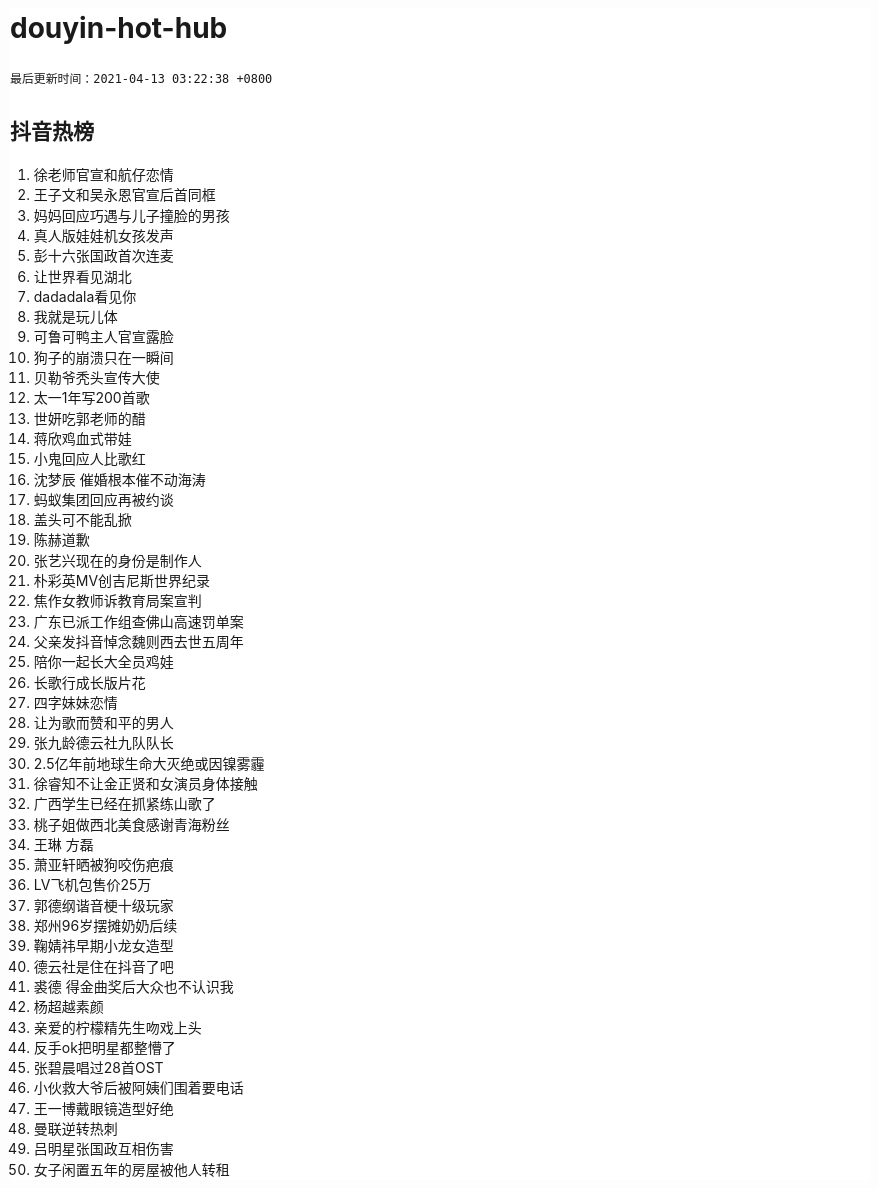# douyin-hot-hub

`最后更新时间：2021-04-13 03:22:38 +0800`

## 抖音热榜

1. 徐老师官宣和航仔恋情
1. 王子文和吴永恩官宣后首同框
1. 妈妈回应巧遇与儿子撞脸的男孩
1. 真人版娃娃机女孩发声
1. 彭十六张国政首次连麦
1. 让世界看见湖北
1. dadadala看见你
1. 我就是玩儿体
1. 可鲁可鸭主人官宣露脸
1. 狗子的崩溃只在一瞬间
1. 贝勒爷秃头宣传大使
1. 太一1年写200首歌
1. 世妍吃郭老师的醋
1. 蒋欣鸡血式带娃
1. 小鬼回应人比歌红
1. 沈梦辰 催婚根本催不动海涛
1. 蚂蚁集团回应再被约谈
1. 盖头可不能乱掀
1. 陈赫道歉
1. 张艺兴现在的身份是制作人
1. 朴彩英MV创吉尼斯世界纪录
1. 焦作女教师诉教育局案宣判
1. 广东已派工作组查佛山高速罚单案
1. 父亲发抖音悼念魏则西去世五周年
1. 陪你一起长大全员鸡娃
1. 长歌行成长版片花
1. 四字妹妹恋情
1. 让为歌而赞和平的男人
1. 张九龄德云社九队队长
1. 2.5亿年前地球生命大灭绝或因镍雾霾
1. 徐睿知不让金正贤和女演员身体接触
1. 广西学生已经在抓紧练山歌了
1. 桃子姐做西北美食感谢青海粉丝
1. 王琳 方磊
1. 萧亚轩晒被狗咬伤疤痕
1. LV飞机包售价25万
1. 郭德纲谐音梗十级玩家
1. 郑州96岁摆摊奶奶后续
1. 鞠婧祎早期小龙女造型
1. 德云社是住在抖音了吧
1. 裘德 得金曲奖后大众也不认识我
1. 杨超越素颜
1. 亲爱的柠檬精先生吻戏上头
1. 反手ok把明星都整懵了
1. 张碧晨唱过28首OST
1. 小伙救大爷后被阿姨们围着要电话
1. 王一博戴眼镜造型好绝
1. 曼联逆转热刺
1. 吕明星张国政互相伤害
1. 女子闲置五年的房屋被他人转租

